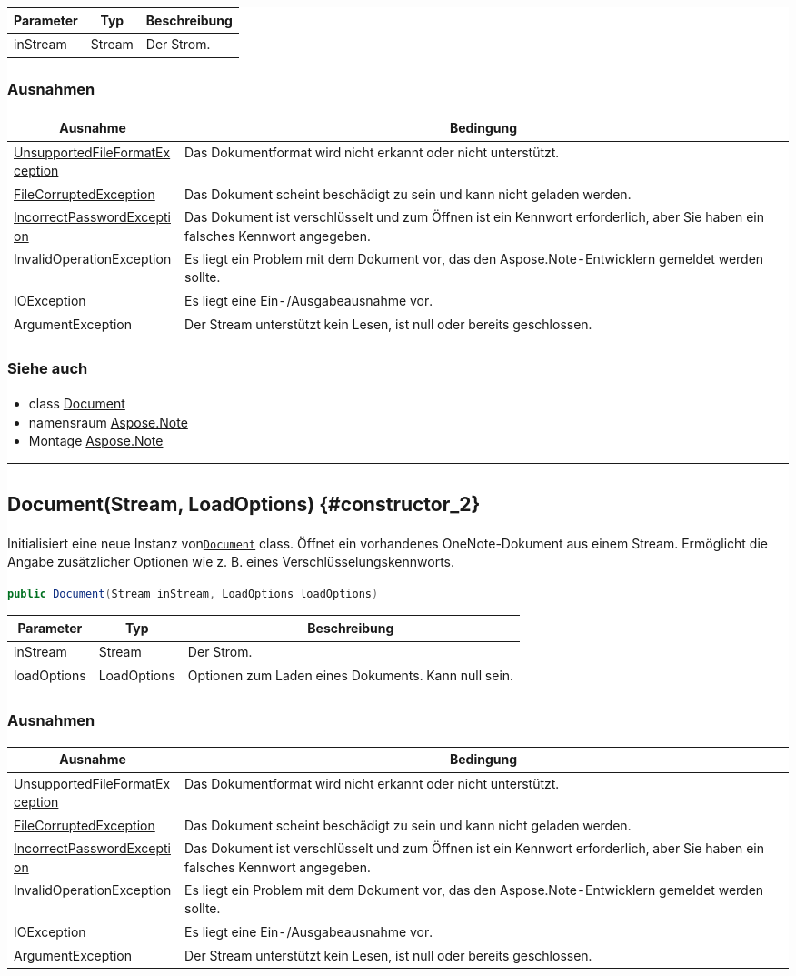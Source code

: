 | Parameter | Typ | Beschreibung |
| --- | --- | --- |
| inStream | Stream | Der Strom. |

### Ausnahmen

| Ausnahme | Bedingung |
| --- | --- |
| [UnsupportedFileFormatException](../../unsupportedfileformatexception/) | Das Dokumentformat wird nicht erkannt oder nicht unterstützt. |
| [FileCorruptedException](../../filecorruptedexception/) | Das Dokument scheint beschädigt zu sein und kann nicht geladen werden. |
| [IncorrectPasswordException](../../incorrectpasswordexception/) | Das Dokument ist verschlüsselt und zum Öffnen ist ein Kennwort erforderlich, aber Sie haben ein falsches Kennwort angegeben. |
| InvalidOperationException | Es liegt ein Problem mit dem Dokument vor, das den Aspose.Note-Entwicklern gemeldet werden sollte. |
| IOException | Es liegt eine Ein-/Ausgabeausnahme vor. |
| ArgumentException | Der Stream unterstützt kein Lesen, ist null oder bereits geschlossen. |

### Siehe auch

* class [Document](../)
* namensraum [Aspose.Note](../../document/)
* Montage [Aspose.Note](../../../)

---

## Document(Stream, LoadOptions) {#constructor_2}

Initialisiert eine neue Instanz von[`Document`](../) class. Öffnet ein vorhandenes OneNote-Dokument aus einem Stream. Ermöglicht die Angabe zusätzlicher Optionen wie z. B. eines Verschlüsselungskennworts.

```csharp
public Document(Stream inStream, LoadOptions loadOptions)
```

| Parameter | Typ | Beschreibung |
| --- | --- | --- |
| inStream | Stream | Der Strom. |
| loadOptions | LoadOptions | Optionen zum Laden eines Dokuments. Kann null sein. |

### Ausnahmen

| Ausnahme | Bedingung |
| --- | --- |
| [UnsupportedFileFormatException](../../unsupportedfileformatexception/) | Das Dokumentformat wird nicht erkannt oder nicht unterstützt. |
| [FileCorruptedException](../../filecorruptedexception/) | Das Dokument scheint beschädigt zu sein und kann nicht geladen werden. |
| [IncorrectPasswordException](../../incorrectpasswordexception/) | Das Dokument ist verschlüsselt und zum Öffnen ist ein Kennwort erforderlich, aber Sie haben ein falsches Kennwort angegeben. |
| InvalidOperationException | Es liegt ein Problem mit dem Dokument vor, das den Aspose.Note-Entwicklern gemeldet werden sollte. |
| IOException | Es liegt eine Ein-/Ausgabeausnahme vor. |
| ArgumentException | Der Stream unterstützt kein Lesen, ist null oder bereits geschlossen. |
